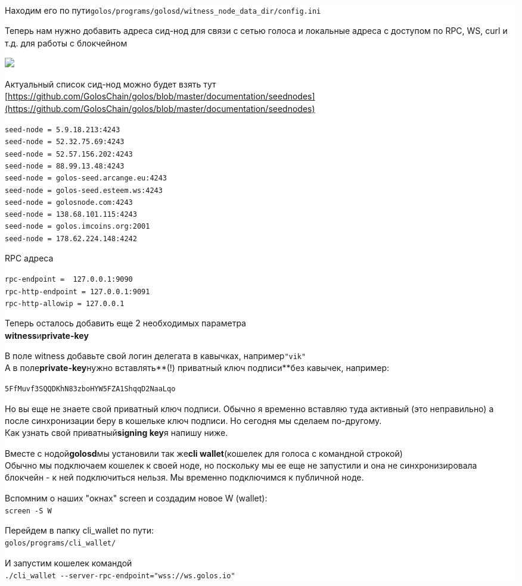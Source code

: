 Находим его по пути`golos/programs/golosd/witness_node_data_dir/config.ini`

Теперь нам нужно добавить адреса сид-нод для связи с сетью голоса и локальные адреса с доступом по RPC, WS, curl и т.д. для работы с блокчейном

![](https://images.golos.io/DQmQvUUUE5qgdhrPk9V6q6w3Q75jMxpFrXQvxnxjhQcB12T/image.png)

Актуальный список сид-нод можно будет взять тут  
[https://github.com/GolosChain/golos/blob/master/documentation/seednodes](https://github.com/GolosChain/golos/blob/master/documentation/seednodes)

```
seed-node = 5.9.18.213:4243
seed-node = 52.32.75.69:4243
seed-node = 52.57.156.202:4243
seed-node = 88.99.13.48:4243
seed-node = golos-seed.arcange.eu:4243
seed-node = golos-seed.esteem.ws:4243
seed-node = golosnode.com:4243
seed-node = 138.68.101.115:4243
seed-node = golos.imcoins.org:2001
seed-node = 178.62.224.148:4242
```

RPC адреса

```
rpc-endpoint =  127.0.0.1:9090
rpc-http-endpoint = 127.0.0.1:9091 
rpc-http-allowip = 127.0.0.1
```

Теперь осталось добавить еще 2 необходимых параметра  
**witness**и**private-key**

В поле witness добавьте свой логин делегата в кавычках, например`"vik"`  
А в поле**private-key**нужно вставлять**\(!\) приватный ключ подписи**без кавычек, например:

`5FfMuvf3SQQDKhN83zboHYW5FZA1ShqqD2NaaLqo`

Но вы еще не знаете свой приватный ключ подписи. Обычно я временно вставляю туда активный \(это неправильно\) а после синхронизации беру в кошельке ключ подписи. Но сегодня мы сделаем по-другому.  
Как узнать свой приватный**signing key**я напишу ниже.

Вместе с нодой**golosd**мы установили так же**cli wallet**\(кошелек для голоса с командной строкой\)  
Обычно мы подключаем кошелек к своей ноде, но поскольку мы ее еще не запустили и она не синхронизировала блокчейн - к ней подключиться нельзя. Мы временно подключимся к публичной ноде.

Вспомним о наших "окнах" screen и создадим новое W \(wallet\):  
`screen -S W`

Перейдем в папку cli\_wallet по пути:  
`golos/programs/cli_wallet/`

И запустим кошелек командой  
`./cli_wallet --server-rpc-endpoint="wss://ws.golos.io"`
